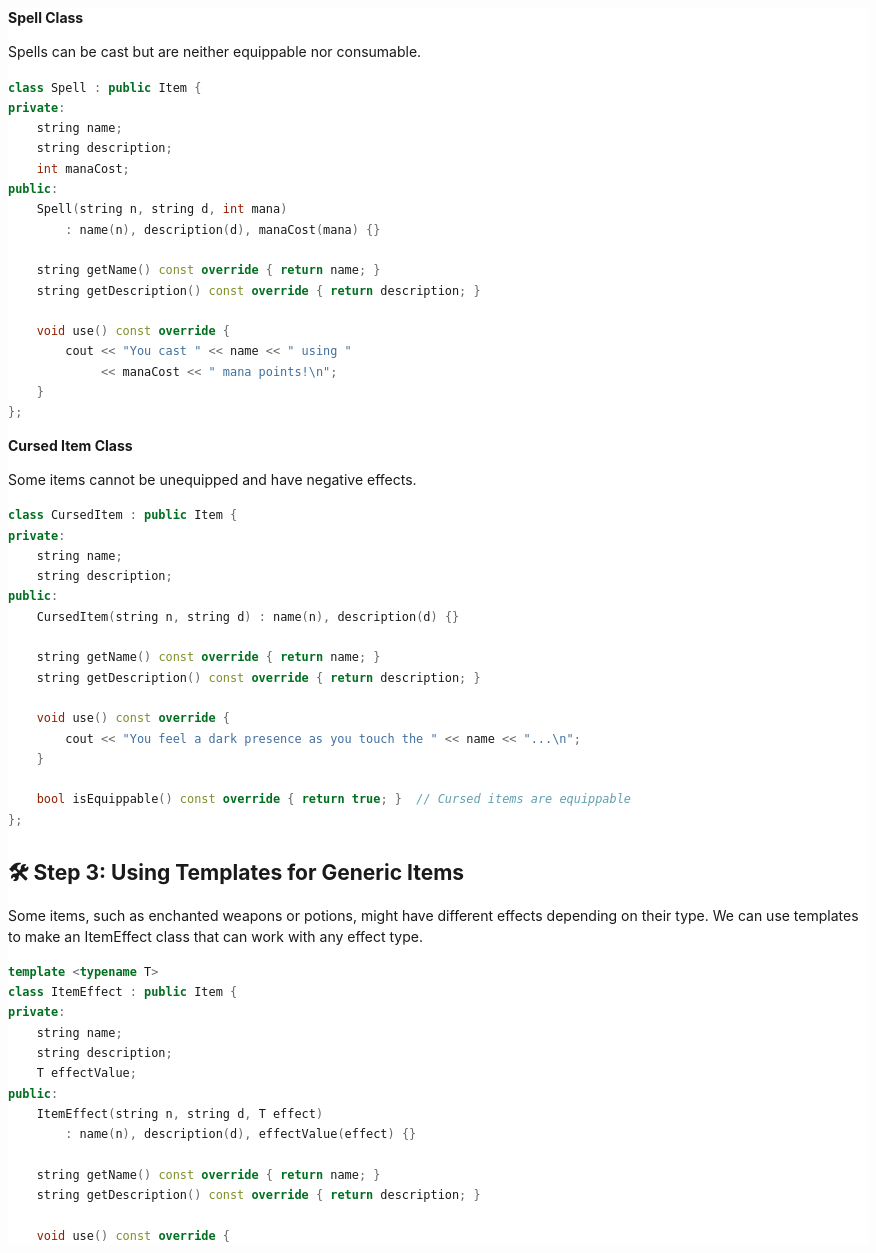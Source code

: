 **Spell Class**

Spells can be cast but are neither equippable nor consumable.

```cpp
class Spell : public Item {
private:
    string name;
    string description;
    int manaCost;
public:
    Spell(string n, string d, int mana)
        : name(n), description(d), manaCost(mana) {}

    string getName() const override { return name; }
    string getDescription() const override { return description; }

    void use() const override {
        cout << "You cast " << name << " using "
             << manaCost << " mana points!\n";
    }
};
```

**Cursed Item Class**

Some items cannot be unequipped and have negative effects.

```cpp
class CursedItem : public Item {
private:
    string name;
    string description;
public:
    CursedItem(string n, string d) : name(n), description(d) {}

    string getName() const override { return name; }
    string getDescription() const override { return description; }

    void use() const override {
        cout << "You feel a dark presence as you touch the " << name << "...\n";
    }

    bool isEquippable() const override { return true; }  // Cursed items are equippable
};
```

## 🛠️ Step 3: Using Templates for Generic Items

Some items, such as enchanted weapons or potions, might have different effects depending on their type. We can use templates to make an ItemEffect class that can work with any effect type.

```cpp
template <typename T>
class ItemEffect : public Item {
private:
    string name;
    string description;
    T effectValue;
public:
    ItemEffect(string n, string d, T effect)
        : name(n), description(d), effectValue(effect) {}

    string getName() const override { return name; }
    string getDescription() const override { return description; }

    void use() const override {
```